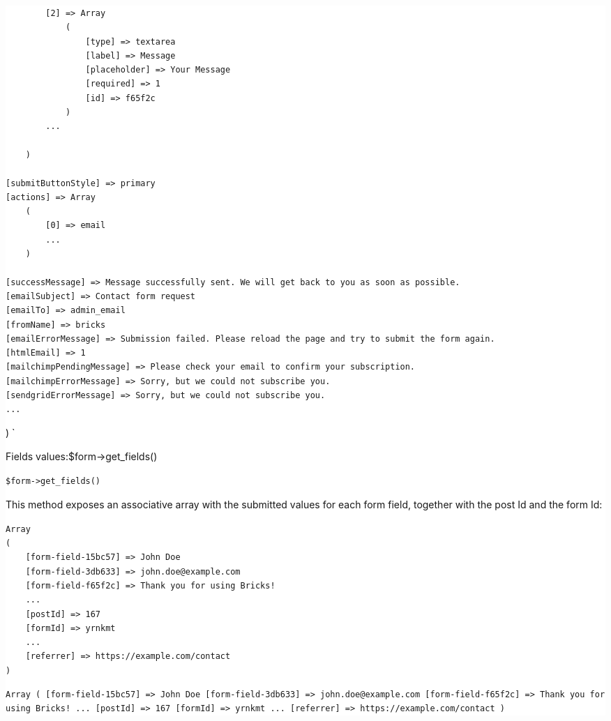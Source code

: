            [2] => Array
                (
                    [type] => textarea
                    [label] => Message
                    [placeholder] => Your Message
                    [required] => 1
                    [id] => f65f2c
                )
            ...

        )

    [submitButtonStyle] => primary
    [actions] => Array
        (
            [0] => email
            ...
        )

    [successMessage] => Message successfully sent. We will get back to you as soon as possible.
    [emailSubject] => Contact form request
    [emailTo] => admin_email
    [fromName] => bricks
    [emailErrorMessage] => Submission failed. Please reload the page and try to submit the form again.
    [htmlEmail] => 1
    [mailchimpPendingMessage] => Please check your email to confirm your subscription.
    [mailchimpErrorMessage] => Sorry, but we could not subscribe you.
    [sendgridErrorMessage] => Sorry, but we could not subscribe you.
    ...
)
`

Fields values:$form->get_fields()

`$form->get_fields()`

This method exposes an associative array with the submitted values for each form field, together with the post Id and the form Id:

```
Array
(
    [form-field-15bc57] => John Doe
    [form-field-3db633] => john.doe@example.com
    [form-field-f65f2c] => Thank you for using Bricks!
    ...
    [postId] => 167
    [formId] => yrnkmt
    ...
    [referrer] => https://example.com/contact
)
```

`Array
(
    [form-field-15bc57] => John Doe
    [form-field-3db633] => john.doe@example.com
    [form-field-f65f2c] => Thank you for using Bricks!
    ...
    [postId] => 167
    [formId] => yrnkmt
    ...
    [referrer] => https://example.com/contact
)`
